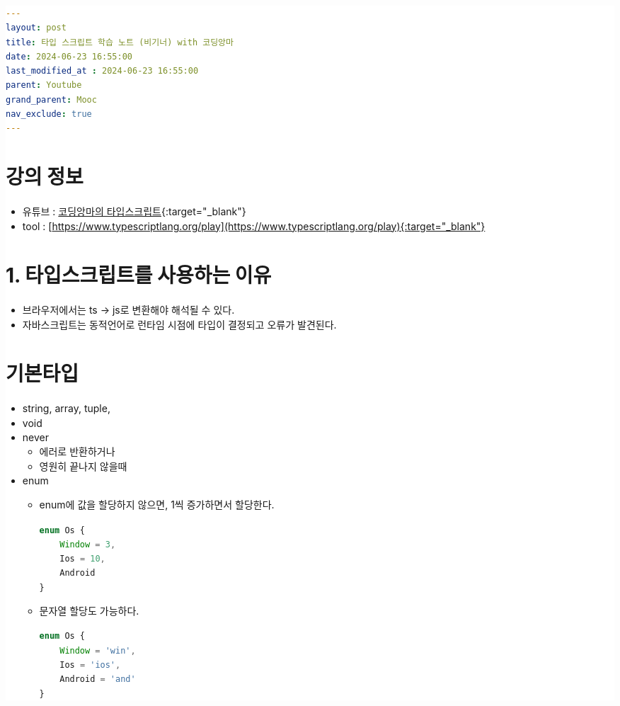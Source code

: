 ```yaml
---
layout: post
title: 타입 스크립트 학습 노트 (비기너) with 코딩앙마
date: 2024-06-23 16:55:00
last_modified_at : 2024-06-23 16:55:00
parent: Youtube
grand_parent: Mooc
nav_exclude: true
---
```



# 강의 정보

- 유튜브 : [코딩앙마의 타입스크립트](https://youtube.com/playlist?list=PLZKTXPmaJk8KhKQ_BILr1JKCJbR0EGlx0&si=HbOAizVkTMznoQyg){:target="_blank"}
- tool : [https://www.typescriptlang.org/play](https://www.typescriptlang.org/play){:target="_blank"}

# 1. 타입스크립트를 사용하는 이유

- 브라우저에서는 ts → js로 변환해야 해석될 수 있다.
- 자바스크립트는 동적언어로 런타임 시점에 타입이 결정되고 오류가 발견된다.

# 기본타입

- string, array, tuple,
- void
- never
    - 에러로 반환하거나
    - 영원히 끝나지 않을때
- enum
    - enum에 값을 할당하지 않으면, 1씩 증가하면서 할당한다.
        
        ```jsx
        enum Os {
            Window = 3,
            Ios = 10,
            Android
        }
        ```
        
    - 문자열 할당도 가능하다.
        
        ```jsx
        enum Os {
            Window = 'win',
            Ios = 'ios',
            Android = 'and'
        }
        